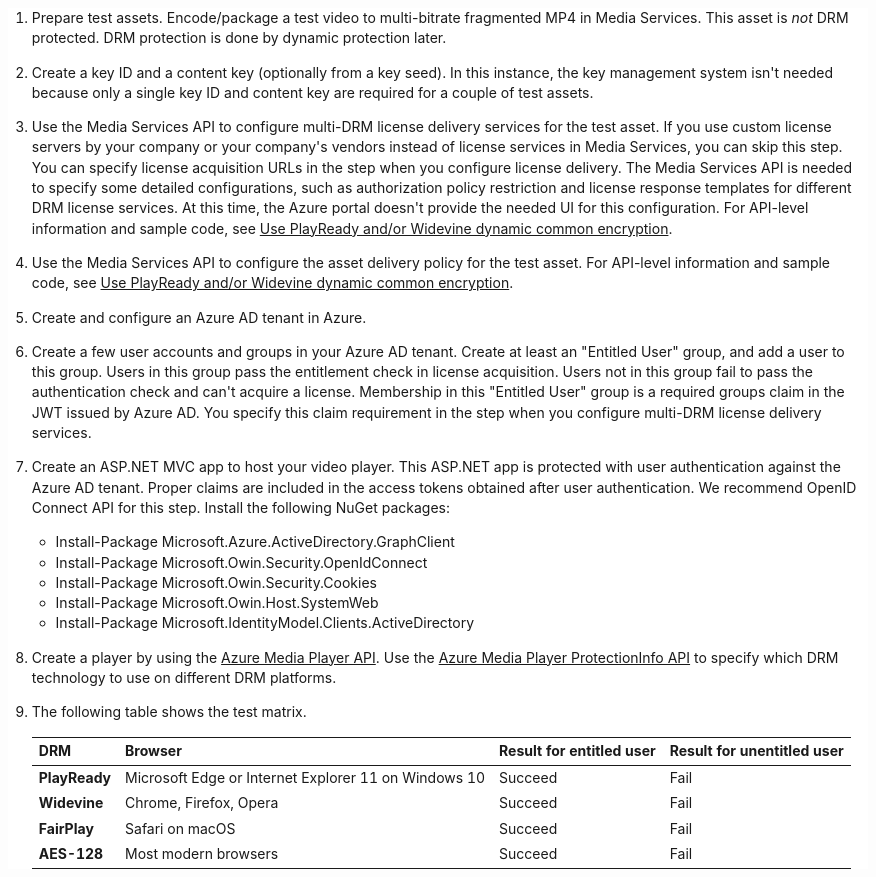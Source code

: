 1. Prepare test assets. Encode/package a test video to multi-bitrate fragmented MP4 in Media Services. This asset is *not* DRM protected. DRM protection is done by dynamic protection later.

2. Create a key ID and a content key (optionally from a key seed). In this instance, the key management system isn't needed because only a single key ID and content key are required for a couple of test assets.

3. Use the Media Services API to configure multi-DRM license delivery services for the test asset. If you use custom license servers by your company or your company's vendors instead of license services in Media Services, you can skip this step. You can specify license acquisition URLs in the step when you configure license delivery. The Media Services API is needed to specify some detailed configurations, such as authorization policy restriction and license response templates for different DRM license services. At this time, the Azure portal doesn't provide the needed UI for this configuration. For API-level information and sample code, see [Use PlayReady and/or Widevine dynamic common encryption](protect-with-drm.md).

4. Use the Media Services API to configure the asset delivery policy for the test asset. For API-level information and sample code, see [Use PlayReady and/or Widevine dynamic common encryption](protect-with-drm.md).

5. Create and configure an Azure AD tenant in Azure.

6. Create a few user accounts and groups in your Azure AD tenant. Create at least an "Entitled User" group, and add a user to this group. Users in this group pass the entitlement check in license acquisition. Users not in this group fail to pass the authentication check and can't acquire a license. Membership in this "Entitled User" group is a required groups claim in the JWT issued by Azure AD. You specify this claim requirement in the step when you configure multi-DRM license delivery services.

7. Create an ASP.NET MVC app to host your video player. This ASP.NET app is protected with user authentication against the Azure AD tenant. Proper claims are included in the access tokens obtained after user authentication. We recommend OpenID Connect API for this step. Install the following NuGet packages:

   * Install-Package Microsoft.Azure.ActiveDirectory.GraphClient
   * Install-Package Microsoft.Owin.Security.OpenIdConnect
   * Install-Package Microsoft.Owin.Security.Cookies
   * Install-Package Microsoft.Owin.Host.SystemWeb
   * Install-Package Microsoft.IdentityModel.Clients.ActiveDirectory

8. Create a player by using the [Azure Media Player API](http://amp.azure.net/libs/amp/latest/docs/). Use the [Azure Media Player ProtectionInfo API](http://amp.azure.net/libs/amp/latest/docs/) to specify which DRM technology to use on different DRM platforms.

9. The following table shows the test matrix.

    | **DRM** | **Browser** | **Result for entitled user** | **Result for unentitled user** |
    | --- | --- | --- | --- |
    | **PlayReady** |Microsoft Edge or Internet Explorer 11 on Windows 10 |Succeed |Fail |
    | **Widevine** |Chrome, Firefox, Opera |Succeed |Fail |
    | **FairPlay** |Safari on macOS      |Succeed |Fail |
    | **AES-128** |Most modern browsers  |Succeed |Fail |

